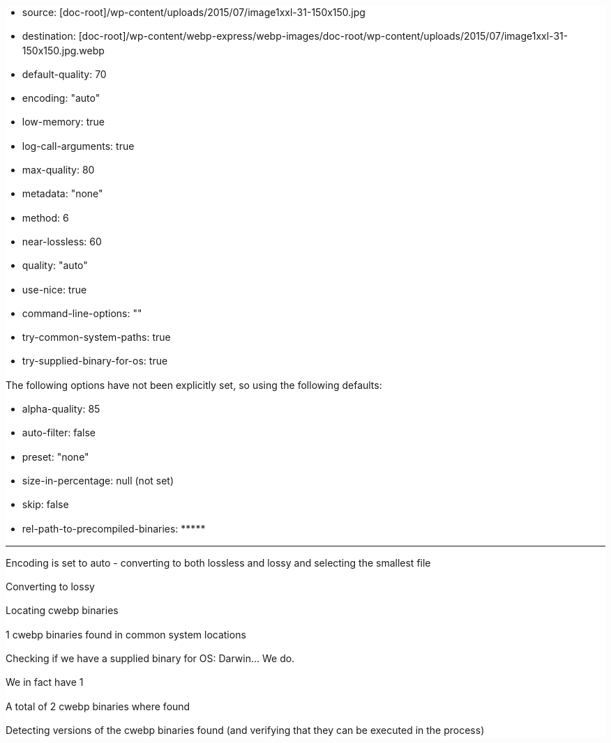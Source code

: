 - source: [doc-root]/wp-content/uploads/2015/07/image1xxl-31-150x150.jpg

- destination: [doc-root]/wp-content/webp-express/webp-images/doc-root/wp-content/uploads/2015/07/image1xxl-31-150x150.jpg.webp

- default-quality: 70

- encoding: "auto"

- low-memory: true

- log-call-arguments: true

- max-quality: 80

- metadata: "none"

- method: 6

- near-lossless: 60

- quality: "auto"

- use-nice: true

- command-line-options: ""

- try-common-system-paths: true

- try-supplied-binary-for-os: true


The following options have not been explicitly set, so using the following defaults:

- alpha-quality: 85

- auto-filter: false

- preset: "none"

- size-in-percentage: null (not set)

- skip: false

- rel-path-to-precompiled-binaries: *****

------------


Encoding is set to auto - converting to both lossless and lossy and selecting the smallest file


Converting to lossy

Locating cwebp binaries

1 cwebp binaries found in common system locations

Checking if we have a supplied binary for OS: Darwin... We do.

We in fact have 1

A total of 2 cwebp binaries where found

Detecting versions of the cwebp binaries found (and verifying that they can be executed in the process)

